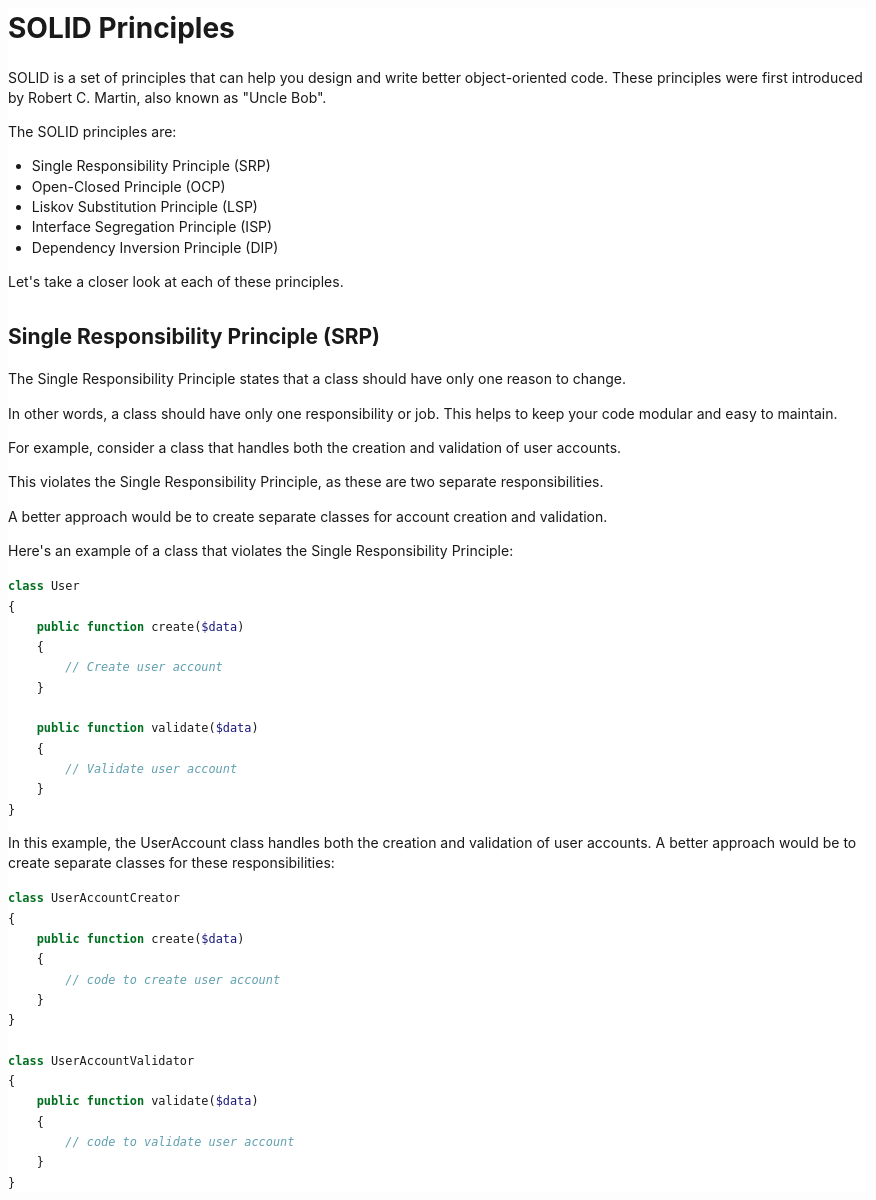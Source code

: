 # SOLID Principles

SOLID is a set of principles that can help you design and write better object-oriented code. These principles were
first introduced by Robert C. Martin, also known as "Uncle Bob".

The SOLID principles are:

- Single Responsibility Principle (SRP)
- Open-Closed Principle (OCP)
- Liskov Substitution Principle (LSP)
- Interface Segregation Principle (ISP)
- Dependency Inversion Principle (DIP)

Let's take a closer look at each of these principles.

## Single Responsibility Principle (SRP)

The Single Responsibility Principle states that a class should have only one reason to change.

In other words, a class should have only one responsibility or job. This helps to keep your code modular and easy to maintain.

For example, consider a class that handles both the creation and validation of user accounts.

This violates the Single Responsibility Principle, as these are two separate responsibilities.

A better approach would be to create separate classes for account creation and validation.

Here's an example of a class that violates the Single Responsibility Principle:

```php
class User
{
    public function create($data)
    {
        // Create user account
    }

    public function validate($data)
    {
        // Validate user account
    }
}
```

In this example, the UserAccount class handles both the creation and validation of user accounts. A better approach
would be to create separate classes for these responsibilities:

```php
class UserAccountCreator
{
    public function create($data)
    {
        // code to create user account
    }
}

class UserAccountValidator
{
    public function validate($data)
    {
        // code to validate user account
    }
}
```
